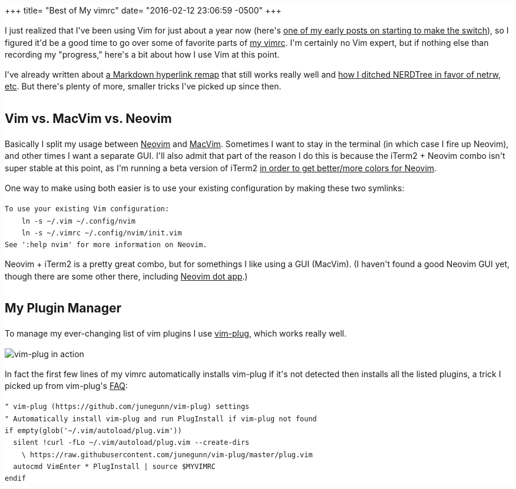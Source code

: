 +++
title= "Best of My vimrc"
date= "2016-02-12 23:06:59 -0500"
+++

I just realized that I've been using Vim for just about a year now (here's [one of my early posts on starting to make the switch](http://sts10.github.io/blog/2015/02/15/vim-update/)), so I figured it'd be a good time to go over some of favorite parts of [my vimrc](https://github.com/sts10/terminal_and_vim_settings/blob/master/vimrc). I'm certainly no Vim expert, but if nothing else than recording my "progress," here's a bit about how I use Vim at this point.

I've already written about [a Markdown hyperlink remap](http://sts10.github.io/blog/2015/08/02/markdwon-hyperlink-remap-for-vim/) that still works really well and [how I ditched NERDTree in favor of netrw](http://sts10.github.io/blog/2015/09/13/ditching-nerdtree-and-using-vims-default-file-explorer/), [etc](http://sts10.github.io/blog/categories/vim/). But there's plenty of more, smaller tricks I've picked up since then.



## Vim vs. MacVim vs. Neovim

Basically I split my usage between [Neovim](https://github.com/neovim/neovim) and [MacVim](https://github.com/macvim-dev/macvim/releases/). Sometimes I want to stay in the terminal (in which case I fire up Neovim), and other times I want a separate GUI. I'll also admit that part of the reason I do this is because the iTerm2 + Neovim combo isn't super stable at this point, as I'm running a beta version of iTerm2 [in order to get better/more colors for Neovim](http://sts10.github.io/blog/2015/10/24/true-hex-colors-with-neovim-and-iterm2/). 

One way to make using both easier is to use your existing configuration by making these two symlinks: 

```vim
To use your existing Vim configuration:
    ln -s ~/.vim ~/.config/nvim
    ln -s ~/.vimrc ~/.config/nvim/init.vim
See ':help nvim' for more information on Neovim.
```

Neovim + iTerm2 is a pretty great combo, but for somethings I like using a GUI (MacVim). (I haven't found a good Neovim GUI yet, though there are some other there, including [Neovim dot app](https://github.com/rogual/neovim-dot-app).) 

## My Plugin Manager

To manage my ever-changing list of vim plugins I use [vim-plug](https://github.com/junegunn/vim-plug), which works really well. 

![vim-plug in action](https://raw.githubusercontent.com/junegunn/i/master/vim-plug/installer.gif)

In fact the first few lines of my vimrc automatically installs vim-plug if it's not detected then installs all the listed plugins, a trick I picked up from vim-plug's [FAQ](https://github.com/junegunn/vim-plug/wiki/faq): 

```vim
" vim-plug (https://github.com/junegunn/vim-plug) settings 
" Automatically install vim-plug and run PlugInstall if vim-plug not found
if empty(glob('~/.vim/autoload/plug.vim'))
  silent !curl -fLo ~/.vim/autoload/plug.vim --create-dirs
    \ https://raw.githubusercontent.com/junegunn/vim-plug/master/plug.vim
  autocmd VimEnter * PlugInstall | source $MYVIMRC
endif
```
